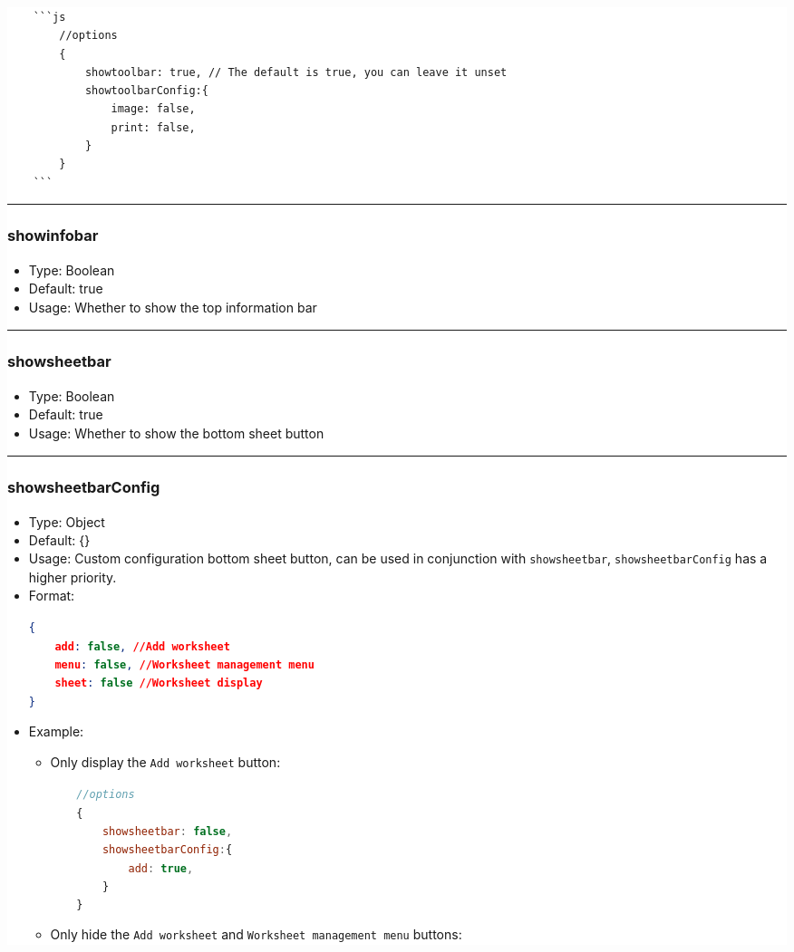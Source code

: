 		```js
			//options
			{
				showtoolbar: true, // The default is true, you can leave it unset
				showtoolbarConfig:{
					image: false,
					print: false,
				}
			}
		```

------------
### showinfobar
- Type: Boolean
- Default: true
- Usage: Whether to show the top information bar

------------
### showsheetbar
- Type: Boolean
- Default: true
- Usage: Whether to show the bottom sheet button

------------
### showsheetbarConfig

- Type: Object
- Default: {}
- Usage: Custom configuration bottom sheet button, can be used in conjunction with `showsheetbar`, `showsheetbarConfig` has a higher priority.
- Format: 
    ```json
    {
        add: false, //Add worksheet
        menu: false, //Worksheet management menu
        sheet: false //Worksheet display
    }
    ```
- Example:
	- Only display the `Add worksheet` button:
		
		```js
			//options
			{
				showsheetbar: false,
				showsheetbarConfig:{
					add: true,
				}
			}
		```
	- Only hide the `Add worksheet` and `Worksheet management menu` buttons:
		